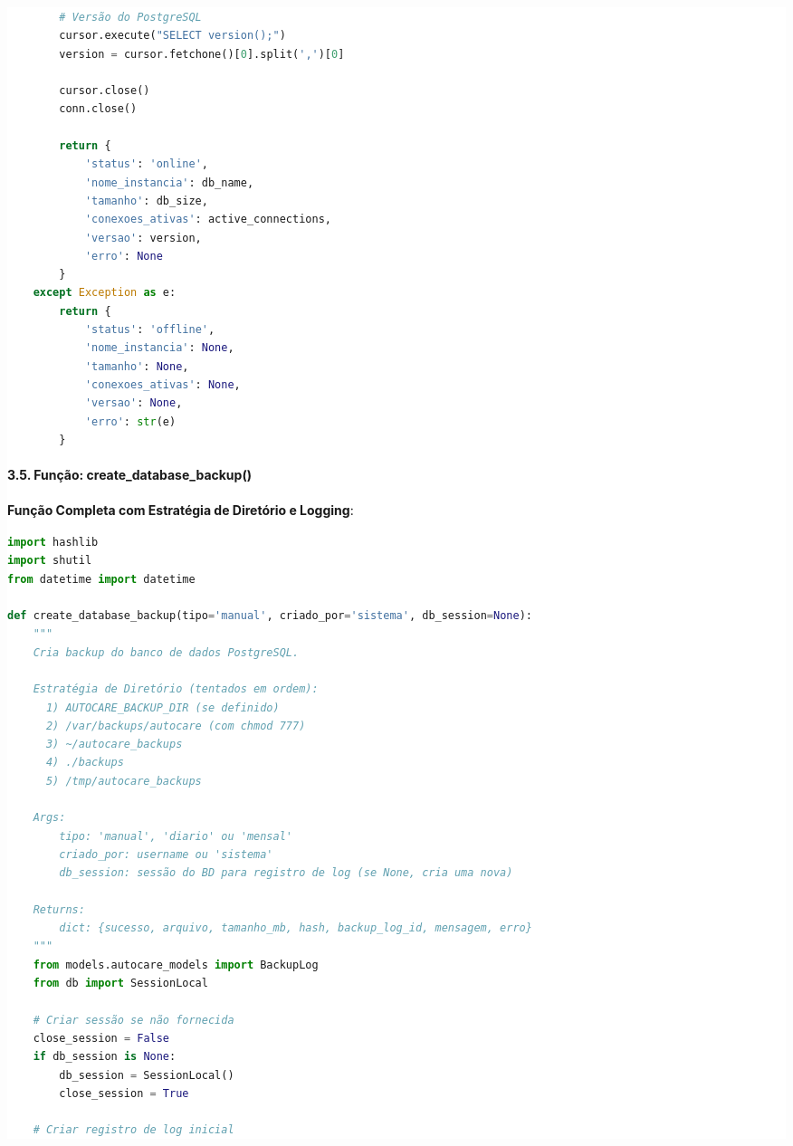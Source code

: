 ```python
        # Versão do PostgreSQL
        cursor.execute("SELECT version();")
        version = cursor.fetchone()[0].split(',')[0]

        cursor.close()
        conn.close()

        return {
            'status': 'online',
            'nome_instancia': db_name,
            'tamanho': db_size,
            'conexoes_ativas': active_connections,
            'versao': version,
            'erro': None
        }
    except Exception as e:
        return {
            'status': 'offline',
            'nome_instancia': None,
            'tamanho': None,
            'conexoes_ativas': None,
            'versao': None,
            'erro': str(e)
        }
```

#### 3.5. Função: create_database_backup()

**Função Completa com Estratégia de Diretório e Logging**:

```python
import hashlib
import shutil
from datetime import datetime

def create_database_backup(tipo='manual', criado_por='sistema', db_session=None):
    """
    Cria backup do banco de dados PostgreSQL.
    
    Estratégia de Diretório (tentados em ordem):
      1) AUTOCARE_BACKUP_DIR (se definido)
      2) /var/backups/autocare (com chmod 777)
      3) ~/autocare_backups
      4) ./backups
      5) /tmp/autocare_backups
    
    Args:
        tipo: 'manual', 'diario' ou 'mensal'
        criado_por: username ou 'sistema'
        db_session: sessão do BD para registro de log (se None, cria uma nova)
    
    Returns:
        dict: {sucesso, arquivo, tamanho_mb, hash, backup_log_id, mensagem, erro}
    """
    from models.autocare_models import BackupLog
    from db import SessionLocal
    
    # Criar sessão se não fornecida
    close_session = False
    if db_session is None:
        db_session = SessionLocal()
        close_session = True
    
    # Criar registro de log inicial
```